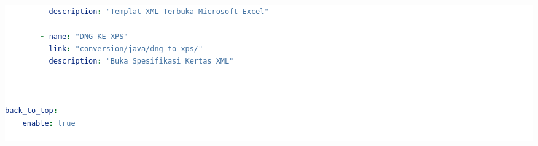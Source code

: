 ```yaml
          description: "Templat XML Terbuka Microsoft Excel"

        - name: "DNG KE XPS"
          link: "conversion/java/dng-to-xps/"
          description: "Buka Spesifikasi Kertas XML"



back_to_top:
    enable: true
---
```

